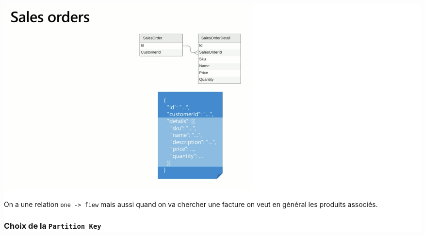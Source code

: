 <img src="assets/Screenshot2020-07-19at15.49.36.png" alt="Screenshot 2020-07-19 at 15.49.36" style="zoom:50%;" />

On a une relation `one -> fiew` mais aussi quand on va chercher une facture on veut en général les produits associés.

### Choix de la `Partition Key`
